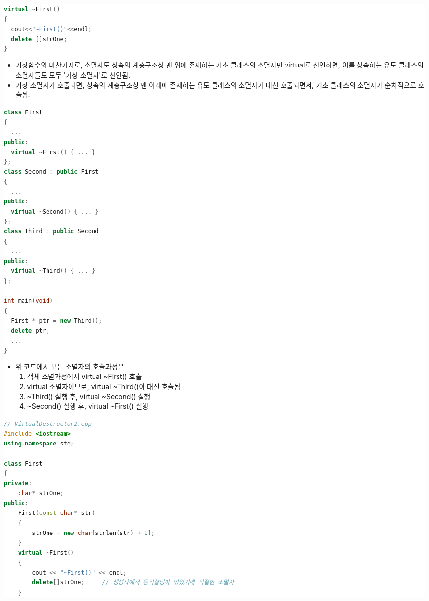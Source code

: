 ``` C++
virtual ~First()
{
  cout<<"~First()"<<endl;
  delete []strOne;
}
```
- 가상함수와 마찬가지로, 소멸자도 상속의 계층구조상 맨 위에 존재하는 기초 클래스의 
소멸자만 virtual로 선언하면, 이를 상속하는 유도 클래스의 소멸자들도 모두 '가상 소멸자'로 
선언됨. 
- 가상 소멸자가 호출되면, 상속의 계층구조상 맨 아래에 존재하는 유도 클래스의 소멸자가 
대신 호출되면서, 기초 클래스의 소멸자가 순차적으로 호출됨.

``` C++ 
class First
{
  ...
public:
  virtual ~First() { ... }
};
class Second : public First
{
  ...
public:
  virtual ~Second() { ... }
};
class Third : public Second
{
  ...
public:
  virtual ~Third() { ... }
};

int main(void)
{
  First * ptr = new Third();
  delete ptr;
  ...
}
```
- 위 코드에서 모든 소멸자의 호출과정은
  1. 객체 소멸과정에서 virtual ~First() 호출
  2. virtual 소멸자이므로, virtual ~Third()이 대신 호출됨
  3. ~Third() 실행 후, virtual ~Second() 실행
  4. ~Second() 실행 후, virtual ~First() 실행

``` C++
// VirtualDestructor2.cpp
#include <iostream>
using namespace std;

class First
{
private:
	char* strOne;
public:
	First(const char* str)
	{
		strOne = new char[strlen(str) + 1];
	}
	virtual ~First()
	{
		cout << "~First()" << endl;
		delete[]strOne;		// 생성자에서 동적할당이 있었기에 적절한 소멸자
	}
```